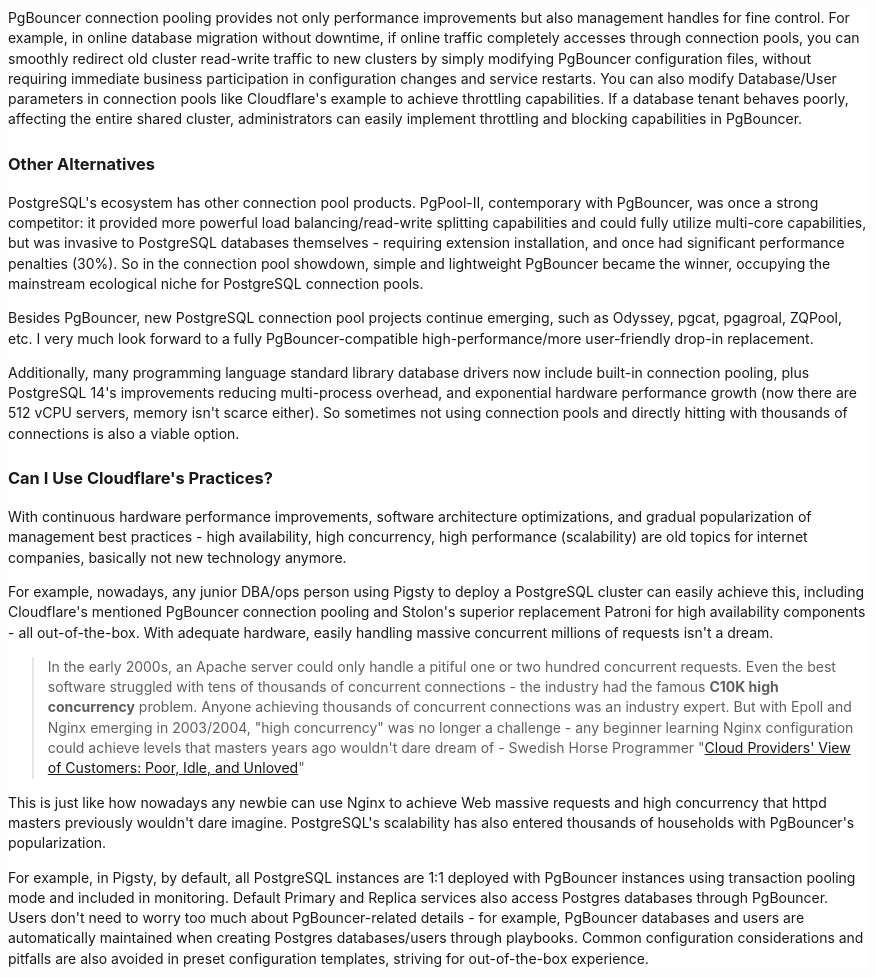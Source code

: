 PgBouncer connection pooling provides not only performance improvements but also management handles for fine control. For example, in online database migration without downtime, if online traffic completely accesses through connection pools, you can smoothly redirect old cluster read-write traffic to new clusters by simply modifying PgBouncer configuration files, without requiring immediate business participation in configuration changes and service restarts. You can also modify Database/User parameters in connection pools like Cloudflare's example to achieve throttling capabilities. If a database tenant behaves poorly, affecting the entire shared cluster, administrators can easily implement throttling and blocking capabilities in PgBouncer.

### Other Alternatives

PostgreSQL's ecosystem has other connection pool products. PgPool-II, contemporary with PgBouncer, was once a strong competitor: it provided more powerful load balancing/read-write splitting capabilities and could fully utilize multi-core capabilities, but was invasive to PostgreSQL databases themselves - requiring extension installation, and once had significant performance penalties (30%). So in the connection pool showdown, simple and lightweight PgBouncer became the winner, occupying the mainstream ecological niche for PostgreSQL connection pools.

Besides PgBouncer, new PostgreSQL connection pool projects continue emerging, such as Odyssey, pgcat, pgagroal, ZQPool, etc. I very much look forward to a fully PgBouncer-compatible high-performance/more user-friendly drop-in replacement.

Additionally, many programming language standard library database drivers now include built-in connection pooling, plus PostgreSQL 14's improvements reducing multi-process overhead, and exponential hardware performance growth (now there are 512 vCPU servers, memory isn't scarce either). So sometimes not using connection pools and directly hitting with thousands of connections is also a viable option.

### Can I Use Cloudflare's Practices?

With continuous hardware performance improvements, software architecture optimizations, and gradual popularization of management best practices - high availability, high concurrency, high performance (scalability) are old topics for internet companies, basically not new technology anymore.

For example, nowadays, any junior DBA/ops person using Pigsty to deploy a PostgreSQL cluster can easily achieve this, including Cloudflare's mentioned PgBouncer connection pooling and Stolon's superior replacement Patroni for high availability components - all out-of-the-box. With adequate hardware, easily handling massive concurrent millions of requests isn't a dream.

> In the early 2000s, an Apache server could only handle a pitiful one or two hundred concurrent requests. Even the best software struggled with tens of thousands of concurrent connections - the industry had the famous **C10K high concurrency** problem. Anyone achieving thousands of concurrent connections was an industry expert. But with Epoll and Nginx emerging in 2003/2004, "high concurrency" was no longer a challenge - any beginner learning Nginx configuration could achieve levels that masters years ago wouldn't dare dream of - Swedish Horse Programmer "[Cloud Providers' View of Customers: Poor, Idle, and Unloved](https://mp.weixin.qq.com/s?__biz=MzU5ODAyNTM5Ng==&mid=2247486387&idx=1&sn=20ac92e33ed5a6b8e3120e99aefaf1cc&scene=21#wechat_redirect)"

This is just like how nowadays any newbie can use Nginx to achieve Web massive requests and high concurrency that httpd masters previously wouldn't dare imagine. PostgreSQL's scalability has also entered thousands of households with PgBouncer's popularization.

For example, in Pigsty, by default, all PostgreSQL instances are 1:1 deployed with PgBouncer instances using transaction pooling mode and included in monitoring. Default Primary and Replica services also access Postgres databases through PgBouncer. Users don't need to worry too much about PgBouncer-related details - for example, PgBouncer databases and users are automatically maintained when creating Postgres databases/users through playbooks. Common configuration considerations and pitfalls are also avoided in preset configuration templates, striving for out-of-the-box experience.
